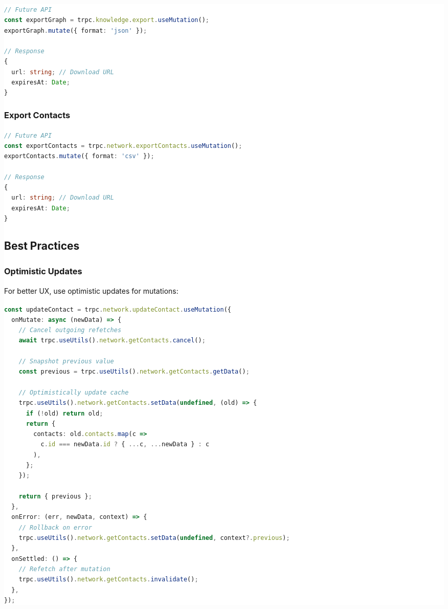 ```typescript
// Future API
const exportGraph = trpc.knowledge.export.useMutation();
exportGraph.mutate({ format: 'json' });

// Response
{
  url: string; // Download URL
  expiresAt: Date;
}
```

### Export Contacts

```typescript
// Future API
const exportContacts = trpc.network.exportContacts.useMutation();
exportContacts.mutate({ format: 'csv' });

// Response
{
  url: string; // Download URL
  expiresAt: Date;
}
```

## Best Practices

### Optimistic Updates

For better UX, use optimistic updates for mutations:

```typescript
const updateContact = trpc.network.updateContact.useMutation({
  onMutate: async (newData) => {
    // Cancel outgoing refetches
    await trpc.useUtils().network.getContacts.cancel();
    
    // Snapshot previous value
    const previous = trpc.useUtils().network.getContacts.getData();
    
    // Optimistically update cache
    trpc.useUtils().network.getContacts.setData(undefined, (old) => {
      if (!old) return old;
      return {
        contacts: old.contacts.map(c => 
          c.id === newData.id ? { ...c, ...newData } : c
        ),
      };
    });
    
    return { previous };
  },
  onError: (err, newData, context) => {
    // Rollback on error
    trpc.useUtils().network.getContacts.setData(undefined, context?.previous);
  },
  onSettled: () => {
    // Refetch after mutation
    trpc.useUtils().network.getContacts.invalidate();
  },
});
```
